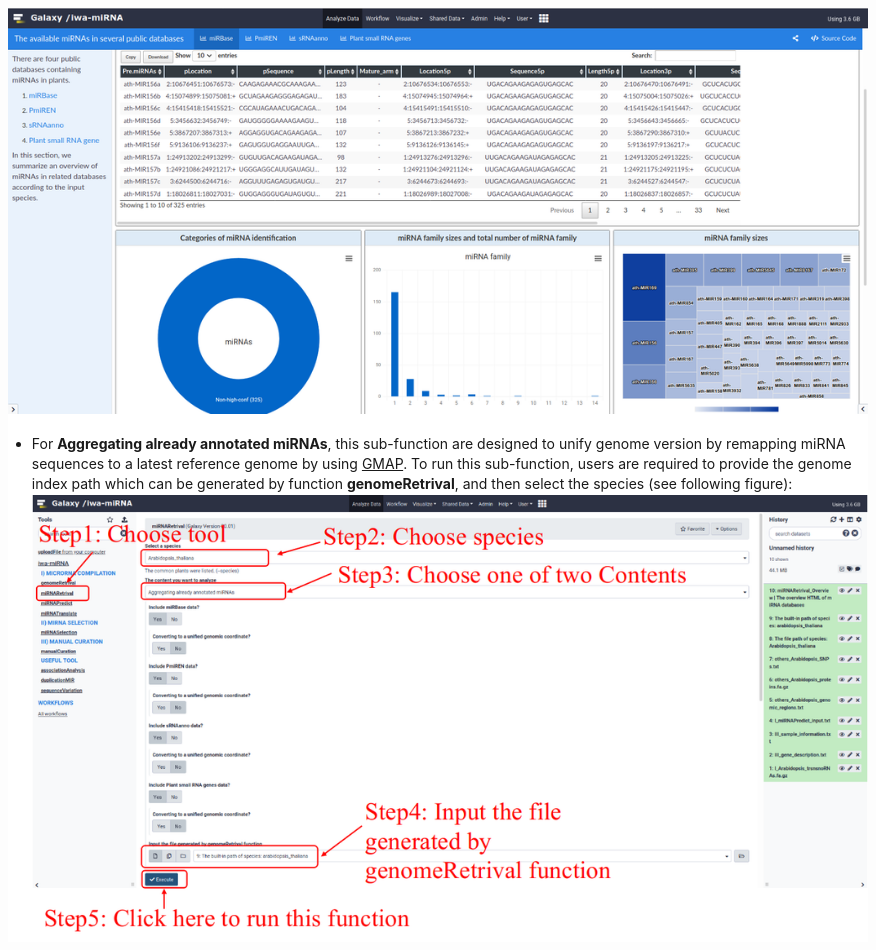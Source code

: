 ![output1](img/1.2.3.png)

- For **Aggregating already annotated miRNAs**, this sub-function are designed to unify genome version by remapping miRNA sequences to a latest reference genome by using [GMAP](https://academic.oup.com/bioinformatics/article/21/9/1859/409207). To run this sub-function, users are required to provide the genome index path which can be generated by function **genomeRetrival**, and then select the species (see following figure):
![input](img/1.2.4.png)
